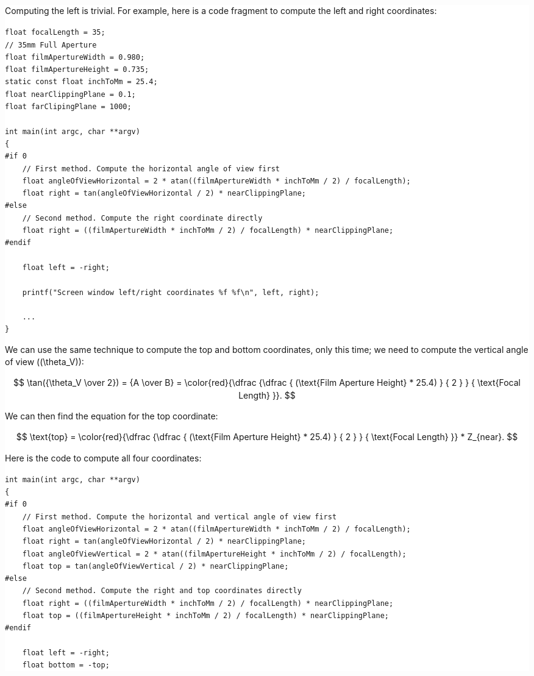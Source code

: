 Computing the left is trivial. For example, here is a code fragment to compute the left and right coordinates:

```
float focalLength = 35;
// 35mm Full Aperture
float filmApertureWidth = 0.980;
float filmApertureHeight = 0.735;
static const float inchToMm = 25.4;
float nearClippingPlane = 0.1;
float farClipingPlane = 1000;

int main(int argc, char **argv)
{
#if 0
    // First method. Compute the horizontal angle of view first
    float angleOfViewHorizontal = 2 * atan((filmApertureWidth * inchToMm / 2) / focalLength);
    float right = tan(angleOfViewHorizontal / 2) * nearClippingPlane;
#else
    // Second method. Compute the right coordinate directly
    float right = ((filmApertureWidth * inchToMm / 2) / focalLength) * nearClippingPlane;
#endif

    float left = -right;

    printf("Screen window left/right coordinates %f %f\n", left, right);

    ...
}
```

We can use the same technique to compute the top and bottom coordinates, only this time; we need to compute the vertical angle of view (\(\theta_V\)):

$$
\tan({\theta_V \over 2}) = {A \over B} = \color{red}{\dfrac {\dfrac { (\text{Film Aperture Height} * 25.4) } { 2 } } { \text{Focal Length} }}.
$$

We can then find the equation for the top coordinate:

$$
\text{top} = \color{red}{\dfrac {\dfrac { (\text{Film Aperture Height} * 25.4) } { 2 } } { \text{Focal Length} }} * Z_{near}.
$$

Here is the code to compute all four coordinates:

```
int main(int argc, char **argv)
{
#if 0
    // First method. Compute the horizontal and vertical angle of view first
    float angleOfViewHorizontal = 2 * atan((filmApertureWidth * inchToMm / 2) / focalLength);
    float right = tan(angleOfViewHorizontal / 2) * nearClippingPlane;
    float angleOfViewVertical = 2 * atan((filmApertureHeight * inchToMm / 2) / focalLength);
    float top = tan(angleOfViewVertical / 2) * nearClippingPlane;
#else
    // Second method. Compute the right and top coordinates directly
    float right = ((filmApertureWidth * inchToMm / 2) / focalLength) * nearClippingPlane;
    float top = ((filmApertureHeight * inchToMm / 2) / focalLength) * nearClippingPlane;
#endif

    float left = -right;
    float bottom = -top;

```